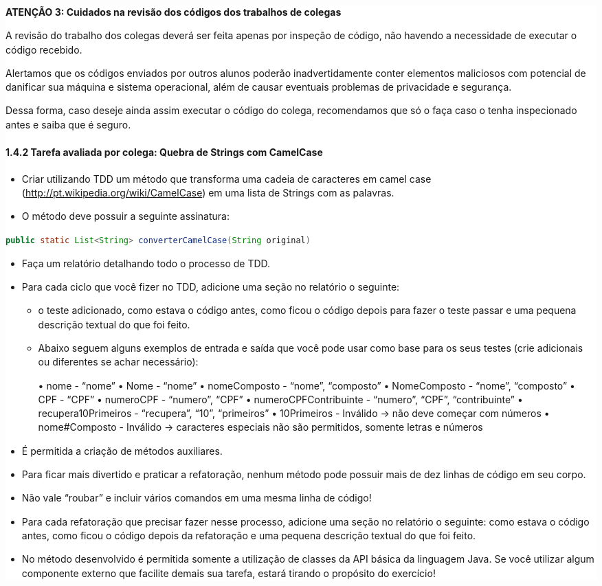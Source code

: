 **ATENÇÃO 3: Cuidados na revisão dos códigos dos trabalhos de colegas**

A revisão do trabalho dos colegas deverá ser feita apenas por inspeção de código, não havendo a necessidade de executar o código recebido.

Alertamos que os códigos enviados por outros alunos poderão inadvertidamente conter elementos maliciosos com potencial de danificar sua máquina e sistema operacional, além de causar eventuais problemas de privacidade e segurança.

Dessa forma, caso deseje ainda assim executar o código do colega, recomendamos que só o faça caso o tenha inspecionado antes e saiba que é seguro.

#### 1.4.2 Tarefa avaliada por colega: Quebra de Strings com CamelCase

- Criar utilizando TDD um método que transforma uma cadeia de caracteres em camel case (http://pt.wikipedia.org/wiki/CamelCase) em uma lista de Strings com as palavras. 

- O método deve possuir a seguinte assinatura: 

```java
public static List<String> converterCamelCase(String original)
```

- Faça um relatório detalhando todo o processo de TDD.

- Para cada ciclo que você fizer no TDD, adicione uma seção no relatório o seguinte: 

	- o teste adicionado, como estava o código antes, como ficou o código depois para fazer o teste passar e uma pequena descrição textual do que foi feito. 

	- Abaixo seguem alguns exemplos de entrada e saída que você pode usar como base para os seus testes (crie adicionais ou diferentes se achar necessário):

	    • nome - “nome” 
	    • Nome - “nome” 
	    • nomeComposto - “nome”, “composto” 
	    • NomeComposto - “nome”, “composto” 
	    • CPF - “CPF” 
	    • numeroCPF - “numero”, “CPF” 
	    • numeroCPFContribuinte - “numero”, “CPF”, “contribuinte” 
	    • recupera10Primeiros - “recupera”, “10”, “primeiros” 
	    • 10Primeiros - Inválido → não deve começar com números 
	    • nome#Composto - Inválido → caracteres especiais não são permitidos, somente letras e números
    
- É permitida a criação de métodos auxiliares.

- Para ficar mais divertido e praticar a refatoração, nenhum método pode possuir mais de dez linhas de código em seu corpo. 

- Não vale “roubar” e incluir vários comandos em uma mesma linha de código!

- Para cada refatoração que precisar fazer nesse processo, adicione uma seção no relatório o seguinte: como estava o código antes, como ficou o código depois da refatoração e uma pequena descrição textual do que foi feito.

- No método desenvolvido é permitida somente a utilização de classes da API básica da linguagem Java. Se você utilizar algum componente externo que facilite demais sua tarefa, estará tirando o propósito do exercício!
